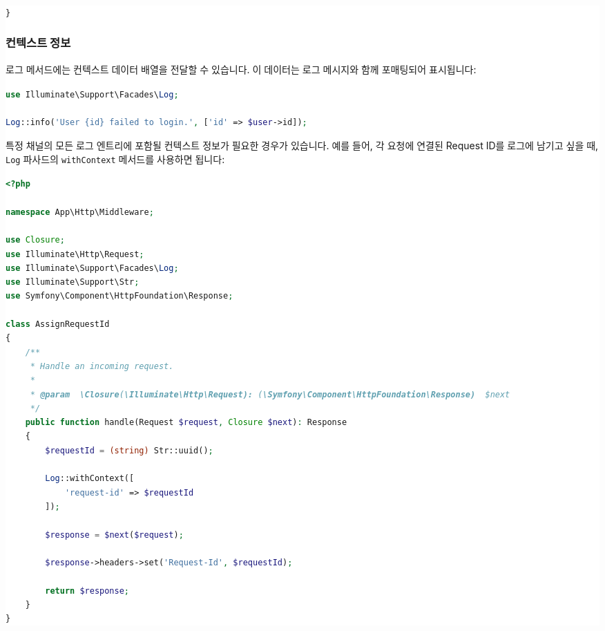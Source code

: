 ```php
}
```

<a name="contextual-information"></a>
### 컨텍스트 정보

로그 메서드에는 컨텍스트 데이터 배열을 전달할 수 있습니다. 이 데이터는 로그 메시지와 함께 포매팅되어 표시됩니다:

```php
use Illuminate\Support\Facades\Log;

Log::info('User {id} failed to login.', ['id' => $user->id]);
```

특정 채널의 모든 로그 엔트리에 포함될 컨텍스트 정보가 필요한 경우가 있습니다. 예를 들어, 각 요청에 연결된 Request ID를 로그에 남기고 싶을 때, `Log` 파사드의 `withContext` 메서드를 사용하면 됩니다:

```php
<?php

namespace App\Http\Middleware;

use Closure;
use Illuminate\Http\Request;
use Illuminate\Support\Facades\Log;
use Illuminate\Support\Str;
use Symfony\Component\HttpFoundation\Response;

class AssignRequestId
{
    /**
     * Handle an incoming request.
     *
     * @param  \Closure(\Illuminate\Http\Request): (\Symfony\Component\HttpFoundation\Response)  $next
     */
    public function handle(Request $request, Closure $next): Response
    {
        $requestId = (string) Str::uuid();

        Log::withContext([
            'request-id' => $requestId
        ]);

        $response = $next($request);

        $response->headers->set('Request-Id', $requestId);

        return $response;
    }
}
```

